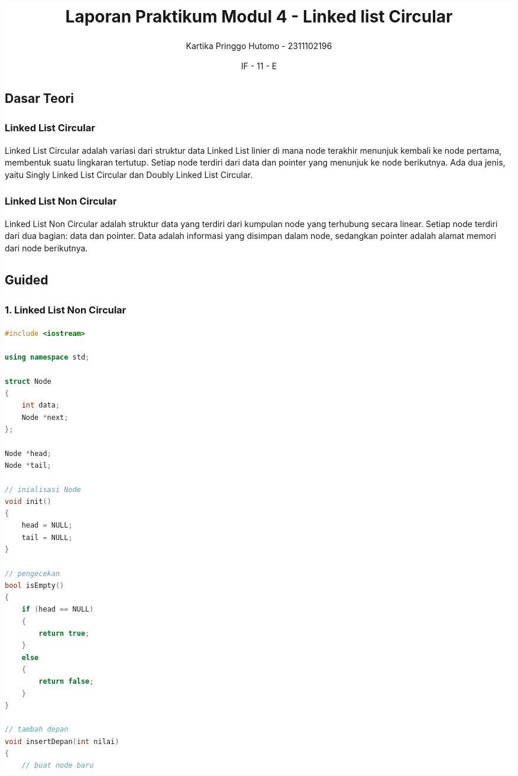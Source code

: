 # <h1 align="center">Laporan Praktikum Modul 4 - Linked list Circular</h1>
<p align="center">Kartika Pringgo Hutomo - 2311102196</p>
<p align="center">IF - 11 - E</p>

## Dasar Teori

### Linked List Circular
Linked List Circular adalah variasi dari struktur data Linked List linier di mana node terakhir menunjuk kembali ke node pertama, membentuk suatu lingkaran tertutup. Setiap node terdiri dari data dan pointer yang menunjuk ke node berikutnya. Ada dua jenis, yaitu Singly Linked List Circular dan Doubly Linked List Circular.

### Linked List Non Circular

Linked List Non Circular adalah struktur data yang terdiri dari kumpulan node yang terhubung secara linear. Setiap node terdiri dari dua bagian: data dan pointer. Data adalah informasi yang disimpan dalam node, sedangkan pointer adalah alamat memori dari node berikutnya.
   
## Guided 

### 1. Linked List Non Circular

```C++
#include <iostream>

using namespace std;

struct Node
{
    int data;
    Node *next;
};

Node *head;
Node *tail;

// inialisasi Node
void init()
{
    head = NULL;
    tail = NULL;
}

// pengecekan
bool isEmpty()
{
    if (head == NULL)
    {
        return true;
    }
    else
    {
        return false;
    }
}

// tambah depan
void insertDepan(int nilai)
{
    // buat node baru
```